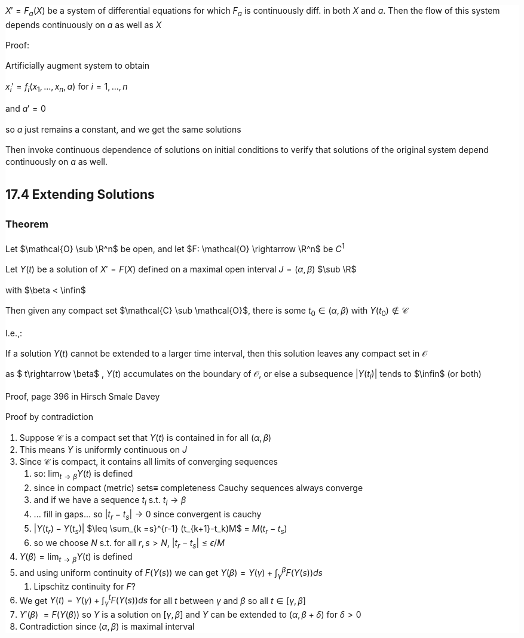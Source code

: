 $X' = F_a(X)$ be a system of differential equations for which $F_a$ is continuously diff. in both $X$ and $a$. Then the flow of this system depends continuously on $a$ as well as $X$ 

Proof:

Artificially augment system to obtain

$x_i' = f_i(x_1, . . ., x_n, a)$ for $i = 1, . . ., n$ 

and $a' = 0$ 

so $a$ just remains a constant, and we get the same solutions

Then invoke continuous dependence of solutions on initial conditions to verify that solutions of the original system depend continuously on $a$ as well.

## 17.4 Extending Solutions

### Theorem

Let $\mathcal{O} \sub \R^n$  be open, and let $F: \mathcal{O} \rightarrow \R^n$ be $C^1$ 

Let $Y(t)$ be a solution of $X' = F(X)$ defined on a maximal open interval $J = (\alpha, \beta)$  $\sub \R$ 

with $\beta < \infin$ 

Then given any compact set $\mathcal{C} \sub \mathcal{O}$, there is some $t_0 \in (\alpha, \beta)$ with $Y(t_0) \notin \mathcal{C}$ 

I.e.,:

If a solution $Y(t)$ cannot be extended to a larger time interval, then this solution leaves any compact set in $\mathcal{O}$ 

as $ t\rightarrow \beta$ , $Y(t)$ accumulates on the boundary of $\mathcal{O}$, or else a subsequence $|Y(t_i)|$ tends to $\infin$ (or both)

Proof, page 396 in Hirsch Smale Davey

Proof by contradiction

1. Suppose $\mathcal{C}$ is a compact set that $Y(t)$ is contained in for all $(\alpha, \beta)$ 
2. This means $Y$ is uniformly continuous on $J$ 
3. Since $\mathcal{C}$ is compact, it contains all limits of converging sequences
   1. so: $\lim_{t \rightarrow \beta} Y(t)$ is defined
   2. since in compact (metric) sets$\equiv$ completeness Cauchy sequences always converge
   3. and if we have a sequence $t_i$ s.t. $t_i \rightarrow \beta$ 
   4. ... fill in gaps... so $|t_r - t_s| \rightarrow 0$ since convergent is cauchy
   5. $|Y(t_r) - Y(t_s)|$ $\leq \sum_{k =s}^{r-1} (t_{k+1}-t_k)M$ = $M(t_r - t_s)$ 
   6. so we choose $N$ s.t. for all $r, s > N$, $|t_r - t_s| \leq \epsilon/M$ 
4. $Y(\beta) = \lim_{t\rightarrow \beta} Y(t)$ is defined
5. and using uniform continuity of $F(Y(s))$ we can get $Y(\beta) = Y(\gamma) + \int_\gamma^\beta F(Y(s)) ds$ 
   1. Lipschitz continuity for $F?$ 
6. We get $Y(t) = Y(\gamma) + \int_{\gamma}^t F(Y(s))ds$ for all $t$ between $\gamma$ and $\beta$ so all $t \in [\gamma, \beta]$ 
7. $Y'(\beta)$ $= F(Y(\beta))$ so $Y$ is a solution on $[\gamma, \beta]$ and $Y$ can be extended to $(\alpha, \beta + \delta)$ for $\delta > 0$ 
8. Contradiction since $(\alpha, \beta)$ is maximal interval
